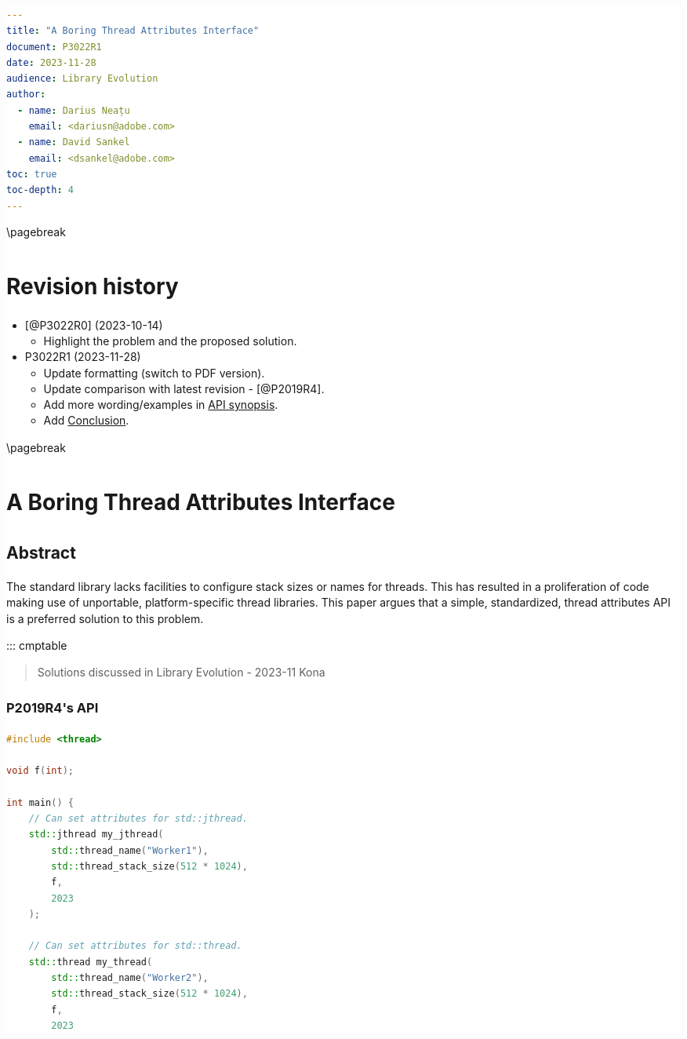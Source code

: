 ```yaml
---
title: "A Boring Thread Attributes Interface"
document: P3022R1
date: 2023-11-28
audience: Library Evolution
author:
  - name: Darius Neațu 
    email: <dariusn@adobe.com>
  - name: David Sankel
    email: <dsankel@adobe.com>
toc: true
toc-depth: 4
---
```


\pagebreak

# Revision history
  - [@P3022R0] (2023-10-14)
    - Highlight the problem and the proposed solution.
  - P3022R1 (2023-11-28)
    - Update formatting (switch to PDF version).
    - Update comparison with latest revision - [@P2019R4].
    - Add more wording/examples in [API synopsis](#api-synopsis).
    - Add [Conclusion](#conclusion).

\pagebreak

# A Boring Thread Attributes Interface

## Abstract

The standard library lacks facilities to configure stack sizes or names for threads. This has resulted in a proliferation of code making use of unportable, platform-specific thread libraries. This paper argues that a simple, standardized, thread attributes API is a preferred solution to this problem.

::: cmptable

> Solutions discussed in Library Evolution - 2023-11 Kona

### P2019R4's API
```cpp
#include <thread>

void f(int);

int main() {
    // Can set attributes for std::jthread.
    std::jthread my_jthread(
        std::thread_name("Worker1"),
        std::thread_stack_size(512 * 1024),
        f,
        2023
    );

    // Can set attributes for std::thread.
    std::thread my_thread(
        std::thread_name("Worker2"),
        std::thread_stack_size(512 * 1024),
        f,
        2023
```